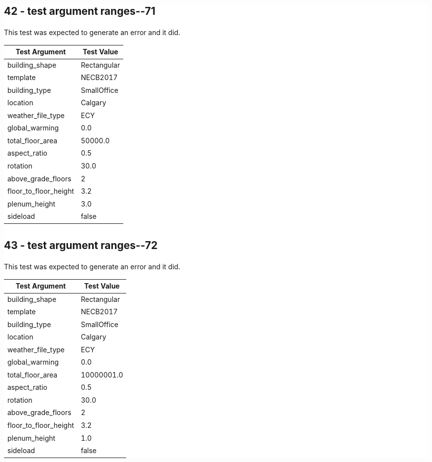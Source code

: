 ## 42 - test argument ranges--71
 
This test was expected to generate an error and it did.
 
| Test Argument | Test Value |
| ------------- | ---------- |
| building_shape |Rectangular |
| template |NECB2017 |
| building_type |SmallOffice |
| location |Calgary |
| weather_file_type |ECY |
| global_warming |0.0 |
| total_floor_area |50000.0 |
| aspect_ratio |0.5 |
| rotation |30.0 |
| above_grade_floors |2 |
| floor_to_floor_height |3.2 |
| plenum_height |3.0 |
| sideload |false |
 
## 43 - test argument ranges--72
 
This test was expected to generate an error and it did.
 
| Test Argument | Test Value |
| ------------- | ---------- |
| building_shape |Rectangular |
| template |NECB2017 |
| building_type |SmallOffice |
| location |Calgary |
| weather_file_type |ECY |
| global_warming |0.0 |
| total_floor_area |10000001.0 |
| aspect_ratio |0.5 |
| rotation |30.0 |
| above_grade_floors |2 |
| floor_to_floor_height |3.2 |
| plenum_height |1.0 |
| sideload |false |
 